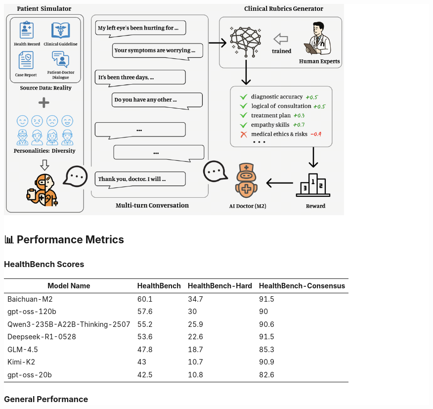   <img src="images/m2-framework.png" alt="Beyond the Model: Scaling Medical Capability with a Large Verifier System" width="80%">
</div>

## 📊 Performance Metrics

### HealthBench Scores

| Model Name | HealthBench | HealthBench-Hard | HealthBench-Consensus |
|------------|-------------|------------------|-----------------------|
| Baichuan-M2 | 60.1 | 34.7 | 91.5 |
| gpt-oss-120b | 57.6 | 30 | 90 |
| Qwen3-235B-A22B-Thinking-2507 | 55.2 | 25.9 | 90.6 |
| Deepseek-R1-0528 | 53.6 | 22.6 | 91.5 |
| GLM-4.5 | 47.8 | 18.7 | 85.3 |
| Kimi-K2 | 43 | 10.7 | 90.9 |
| gpt-oss-20b | 42.5 | 10.8 | 82.6 |

### General Performance
